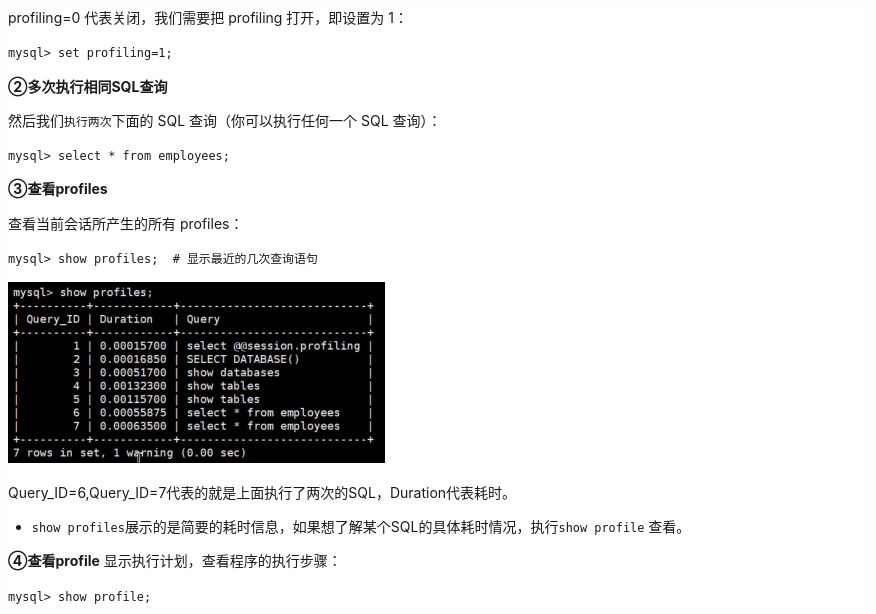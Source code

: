 profiling=0 代表关闭，我们需要把 profiling 打开，即设置为 1：

```mysql
mysql> set profiling=1;
```

**②多次执行相同SQL查询**

然后我们`执行两次`下面的 SQL 查询（你可以执行任何一个 SQL 查询）：

```mysql
mysql> select * from employees;
```

**③查看profiles**

查看当前会话所产生的所有 profiles：

```mysql
mysql> show profiles;  # 显示最近的几次查询语句
```

<img src="picture/img79.png" style="zoom:50%;" />

Query_ID=6,Query_ID=7代表的就是上面执行了两次的SQL，Duration代表耗时。

- `show profiles`展示的是简要的耗时信息，如果想了解某个SQL的具体耗时情况，执行`show profile` 查看。

**④查看profile**
显示执行计划，查看程序的执行步骤：

```mysql
mysql> show profile;
```
